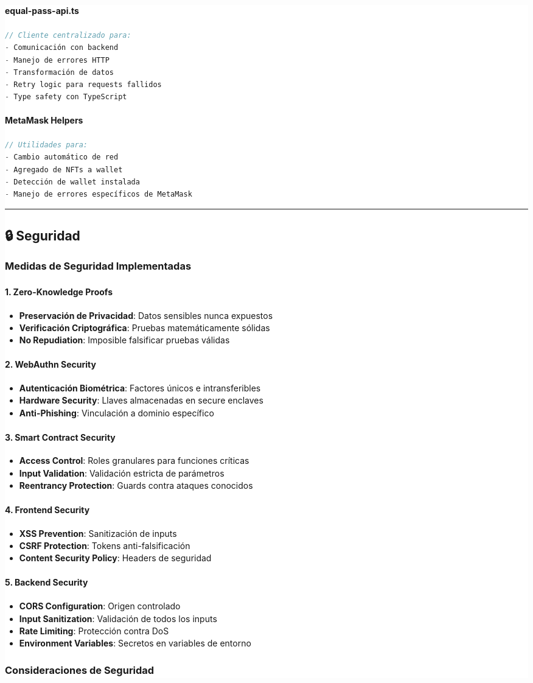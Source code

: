 #### **equal-pass-api.ts**
```typescript
// Cliente centralizado para:
- Comunicación con backend
- Manejo de errores HTTP
- Transformación de datos
- Retry logic para requests fallidos
- Type safety con TypeScript
```

#### **MetaMask Helpers**
```typescript
// Utilidades para:
- Cambio automático de red
- Agregado de NFTs a wallet
- Detección de wallet instalada
- Manejo de errores específicos de MetaMask
```

---

## 🔒 Seguridad

### Medidas de Seguridad Implementadas

#### **1. Zero-Knowledge Proofs**
- **Preservación de Privacidad**: Datos sensibles nunca expuestos
- **Verificación Criptográfica**: Pruebas matemáticamente sólidas
- **No Repudiation**: Imposible falsificar pruebas válidas

#### **2. WebAuthn Security**
- **Autenticación Biométrica**: Factores únicos e intransferibles
- **Hardware Security**: Llaves almacenadas en secure enclaves
- **Anti-Phishing**: Vinculación a dominio específico

#### **3. Smart Contract Security**
- **Access Control**: Roles granulares para funciones críticas
- **Input Validation**: Validación estricta de parámetros
- **Reentrancy Protection**: Guards contra ataques conocidos

#### **4. Frontend Security**
- **XSS Prevention**: Sanitización de inputs
- **CSRF Protection**: Tokens anti-falsificación
- **Content Security Policy**: Headers de seguridad

#### **5. Backend Security**
- **CORS Configuration**: Origen controlado
- **Input Sanitization**: Validación de todos los inputs
- **Rate Limiting**: Protección contra DoS
- **Environment Variables**: Secretos en variables de entorno

### Consideraciones de Seguridad
